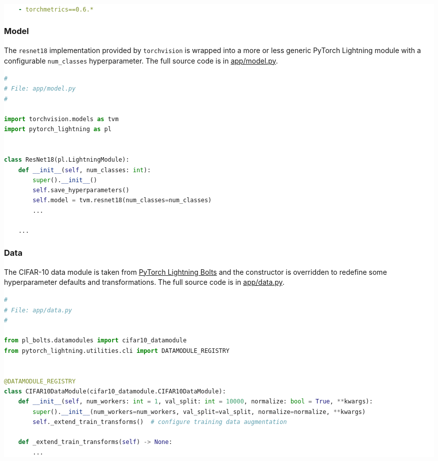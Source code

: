 ```yaml
    - torchmetrics==0.6.*
```

### Model

The `resnet18` implementation provided by `torchvision` is wrapped into a more or less generic PyTorch Lightning module
with a configurable `num_classes` hyperparameter. The full source code is in [app/model.py](https://github.com/krasserm/sagemaker-tutorial/blob/wip-part-1/app/model.py).

```python
#
# File: app/model.py
#

import torchvision.models as tvm
import pytorch_lightning as pl


class ResNet18(pl.LightningModule):
    def __init__(self, num_classes: int):
        super().__init__()
        self.save_hyperparameters()
        self.model = tvm.resnet18(num_classes=num_classes)
        ...
        
    ...    
```

### Data

The CIFAR-10 data module is taken from [PyTorch Lightning Bolts](https://lightning-bolts.readthedocs.io/en/latest/) and
the constructor is overridden to redefine some hyperparameter defaults and transformations. The full source code is in
[app/data.py](https://github.com/krasserm/sagemaker-tutorial/blob/wip-part-1/app/data.py).

```python
#
# File: app/data.py
#

from pl_bolts.datamodules import cifar10_datamodule
from pytorch_lightning.utilities.cli import DATAMODULE_REGISTRY


@DATAMODULE_REGISTRY
class CIFAR10DataModule(cifar10_datamodule.CIFAR10DataModule):
    def __init__(self, num_workers: int = 1, val_split: int = 10000, normalize: bool = True, **kwargs):
        super().__init__(num_workers=num_workers, val_split=val_split, normalize=normalize, **kwargs)
        self._extend_train_transforms()  # configure training data augmentation

    def _extend_train_transforms(self) -> None:
        ...        
```

